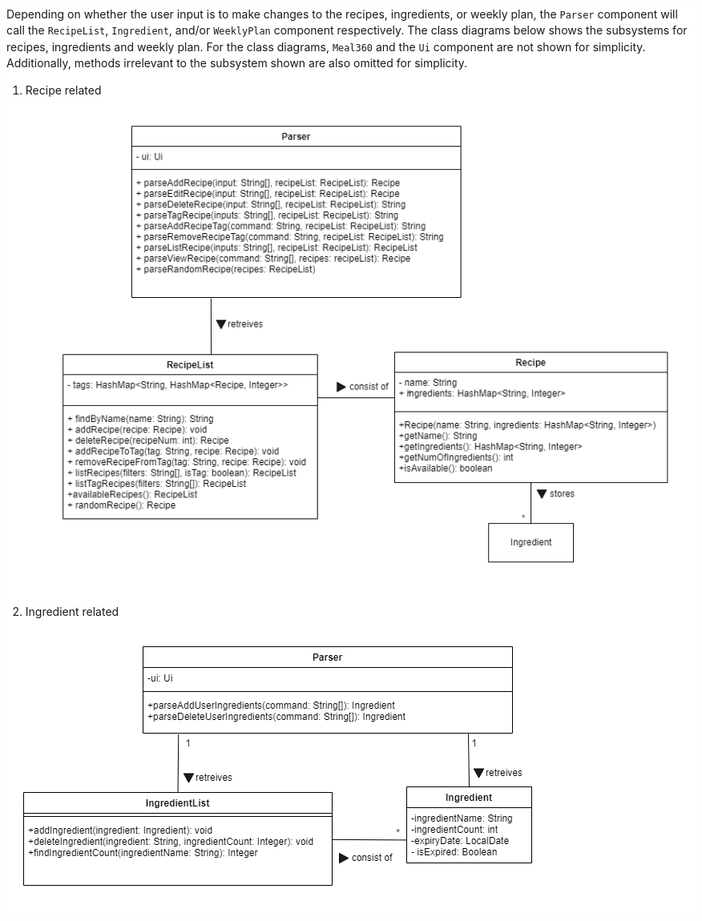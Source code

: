 Depending on whether the user input is to make changes to the recipes, ingredients, or weekly plan,
the `Parser` component will call the `RecipeList`, `Ingredient`, and/or `WeeklyPlan` component
respectively. The class diagrams below shows the subsystems for recipes, ingredients and weekly
plan. For the class diagrams, `Meal360` and the `Ui` component are not shown for simplicity.
Additionally, methods irrelevant to the subsystem shown are also omitted for simplicity.

1. Recipe related

![](./UML/Architecture/RecipeRelated.png)

2. Ingredient related

![](./UML/Architecture/IngredientRelated.png)
